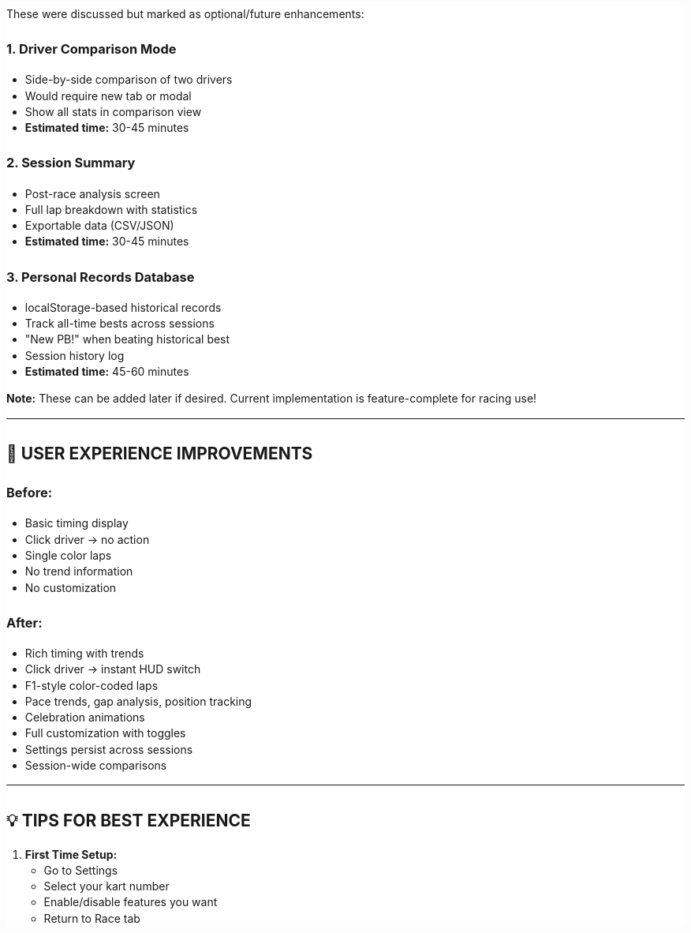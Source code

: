 These were discussed but marked as optional/future enhancements:

### 1. **Driver Comparison Mode**
- Side-by-side comparison of two drivers
- Would require new tab or modal
- Show all stats in comparison view
- **Estimated time:** 30-45 minutes

### 2. **Session Summary**
- Post-race analysis screen
- Full lap breakdown with statistics
- Exportable data (CSV/JSON)
- **Estimated time:** 30-45 minutes

### 3. **Personal Records Database**
- localStorage-based historical records
- Track all-time bests across sessions
- "New PB!" when beating historical best
- Session history log
- **Estimated time:** 45-60 minutes

**Note:** These can be added later if desired. Current implementation is feature-complete for racing use!

---

## 🎯 USER EXPERIENCE IMPROVEMENTS

### Before:
- Basic timing display
- Click driver → no action
- Single color laps
- No trend information
- No customization

### After:
- Rich timing with trends
- Click driver → instant HUD switch
- F1-style color-coded laps
- Pace trends, gap analysis, position tracking
- Celebration animations
- Full customization with toggles
- Settings persist across sessions
- Session-wide comparisons

---

## 💡 TIPS FOR BEST EXPERIENCE

1. **First Time Setup:**
   - Go to Settings
   - Select your kart number
   - Enable/disable features you want
   - Return to Race tab
